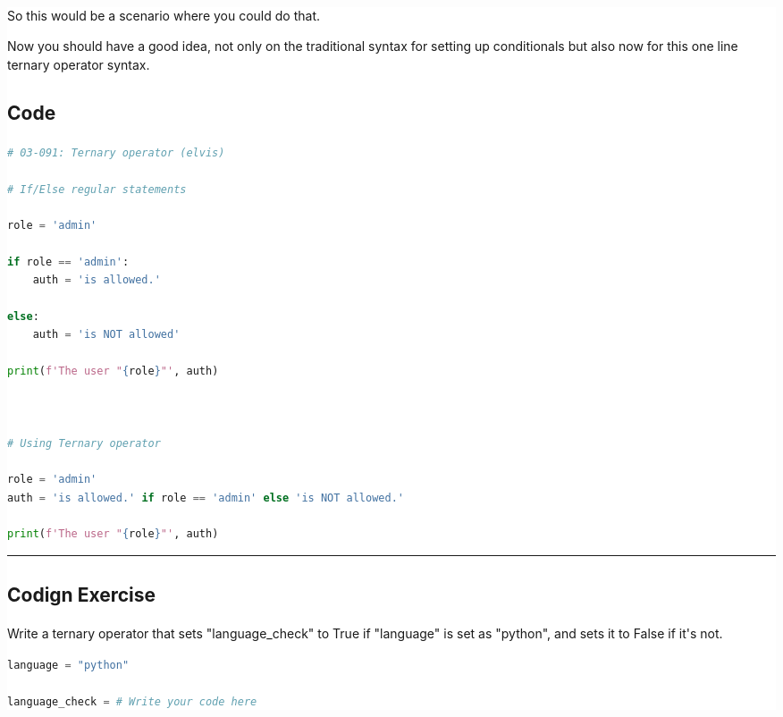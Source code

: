 So this would be a scenario where you could do that.   

Now you should have a good idea, not only on the traditional syntax for setting up conditionals but also now for this one line ternary operator syntax.

## Code

```python
# 03-091: Ternary operator (elvis)

# If/Else regular statements

role = 'admin'

if role == 'admin':
    auth = 'is allowed.'

else:
    auth = 'is NOT allowed'

print(f'The user "{role}"', auth)



# Using Ternary operator

role = 'admin'
auth = 'is allowed.' if role == 'admin' else 'is NOT allowed.'

print(f'The user "{role}"', auth)
```

****

## Codign Exercise

Write a ternary operator that sets "language_check" to True if "language" is set as "python", and sets it to False if it's not.

```python
language = "python"

language_check = # Write your code here
```
